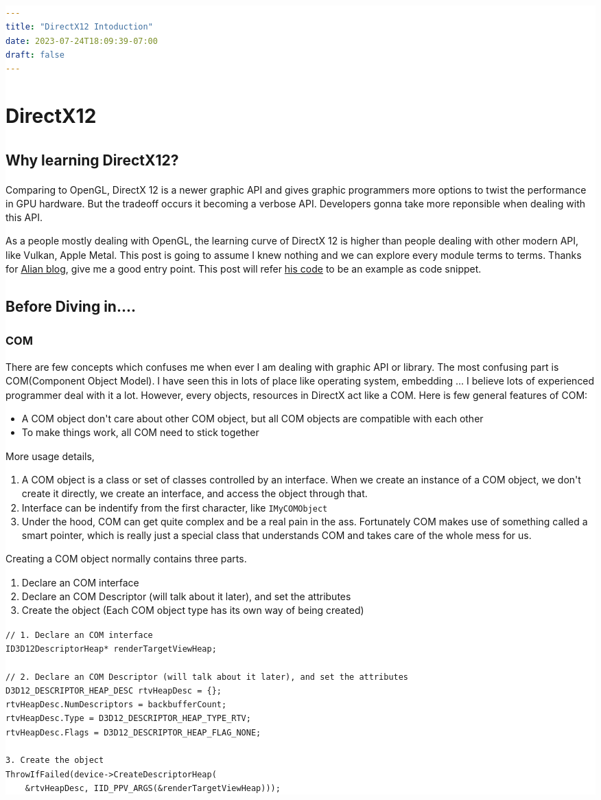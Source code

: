 ```yaml
---
title: "DirectX12 Intoduction"
date: 2023-07-24T18:09:39-07:00
draft: false
---
```


# DirectX12
## Why learning DirectX12?
Comparing to OpenGL, DirectX 12 is a newer graphic API and gives graphic programmers more options to twist the performance in GPU hardware. But the tradeoff occurs it becoming a verbose API. Developers gonna take more reponsible when dealing with this API.

As a people mostly dealing with OpenGL, the learning curve of DirectX 12 is higher than people dealing with other modern API, like Vulkan, Apple Metal. This post is going to assume I knew nothing and we can explore every module terms to terms. Thanks for [Alian blog](https://alain.xyz/blog/raw-directx12#setup), give me a good entry point. This post will refer [his code](https://github.com/alaingalvan/directx12-seed) to be an example as code snippet. 

## Before Diving in....
### COM
There are few concepts which confuses me when ever I am dealing with graphic API or library. The most confusing part is COM(Component Object Model). I have seen this in lots of place like operating system, embedding ... I believe lots of experienced programmer deal with it a lot. However, every objects, resources in DirectX act like a COM. Here is few general features of COM:
* A COM object don't care about other COM object, but all COM objects are compatible with each other
* To make things work, all COM need to stick together

More usage details,
1.  A COM object is a class or set of classes controlled by an interface. When we create an instance of a COM object, we don't create it directly, we create an interface, and access the object through that.
2.  Interface can be indentify from the first character, like `IMyCOMObject`
3.  Under the hood, COM can get quite complex and be a real pain in the ass. Fortunately COM makes use of something called a smart pointer, which is really just a special class that understands COM and takes care of the whole mess for us.

Creating a COM object normally contains three parts. 
1. Declare an COM interface
2. Declare an COM Descriptor (will talk about it later), and set the attributes
3. Create the object (Each COM object type has its own way of being created)
```
// 1. Declare an COM interface
ID3D12DescriptorHeap* renderTargetViewHeap;

// 2. Declare an COM Descriptor (will talk about it later), and set the attributes
D3D12_DESCRIPTOR_HEAP_DESC rtvHeapDesc = {};
rtvHeapDesc.NumDescriptors = backbufferCount;
rtvHeapDesc.Type = D3D12_DESCRIPTOR_HEAP_TYPE_RTV;
rtvHeapDesc.Flags = D3D12_DESCRIPTOR_HEAP_FLAG_NONE;

3. Create the object
ThrowIfFailed(device->CreateDescriptorHeap(
    &rtvHeapDesc, IID_PPV_ARGS(&renderTargetViewHeap)));
```

